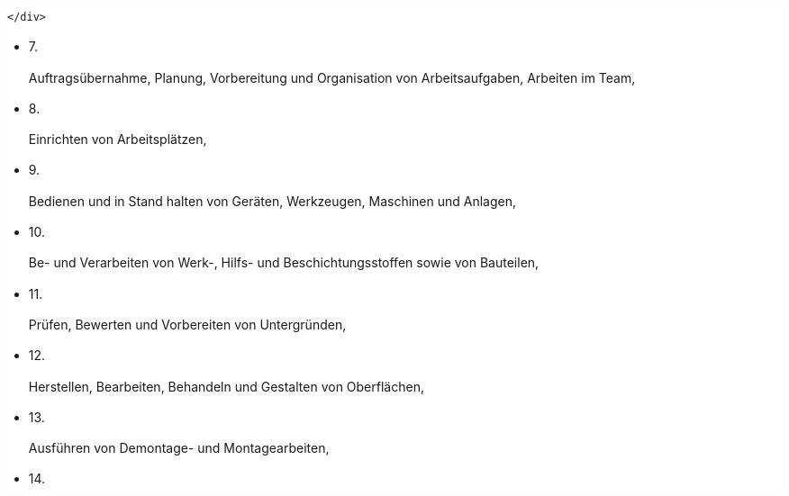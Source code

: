     </div>

  - 7\.
    
    <div style="">
    
    Auftragsübernahme, Planung, Vorbereitung und Organisation von
    Arbeitsaufgaben, Arbeiten im Team,
    
    </div>

  - 8\.
    
    <div style="">
    
    Einrichten von Arbeitsplätzen,
    
    </div>

  - 9\.
    
    <div style="">
    
    Bedienen und in Stand halten von Geräten, Werkzeugen, Maschinen und
    Anlagen,
    
    </div>

  - 10\.
    
    <div style="">
    
    Be- und Verarbeiten von Werk-, Hilfs- und Beschichtungsstoffen sowie
    von Bauteilen,
    
    </div>

  - 11\.
    
    <div style="">
    
    Prüfen, Bewerten und Vorbereiten von Untergründen,
    
    </div>

  - 12\.
    
    <div style="">
    
    Herstellen, Bearbeiten, Behandeln und Gestalten von Oberflächen,
    
    </div>

  - 13\.
    
    <div style="">
    
    Ausführen von Demontage- und Montagearbeiten,
    
    </div>

  - 14\.
    
    <div style="">
    